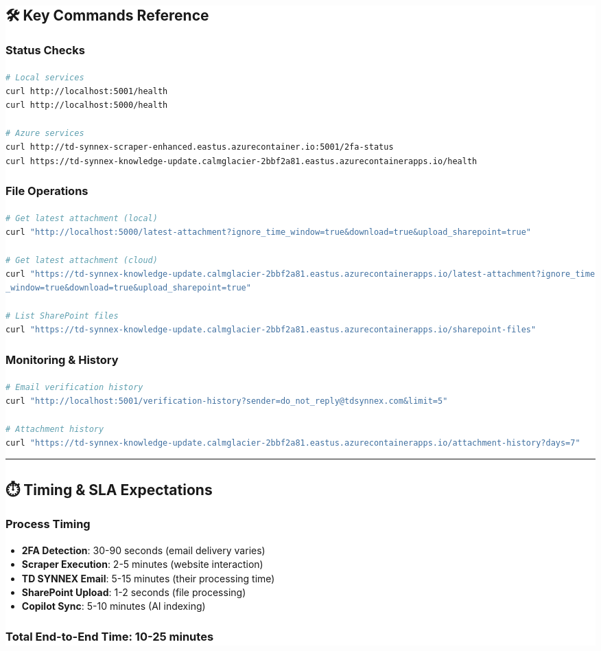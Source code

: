 
## 🛠️ Key Commands Reference

### Status Checks
```bash
# Local services
curl http://localhost:5001/health
curl http://localhost:5000/health

# Azure services  
curl http://td-synnex-scraper-enhanced.eastus.azurecontainer.io:5001/2fa-status
curl https://td-synnex-knowledge-update.calmglacier-2bbf2a81.eastus.azurecontainerapps.io/health
```

### File Operations
```bash
# Get latest attachment (local)
curl "http://localhost:5000/latest-attachment?ignore_time_window=true&download=true&upload_sharepoint=true"

# Get latest attachment (cloud)
curl "https://td-synnex-knowledge-update.calmglacier-2bbf2a81.eastus.azurecontainerapps.io/latest-attachment?ignore_time_window=true&download=true&upload_sharepoint=true"

# List SharePoint files
curl "https://td-synnex-knowledge-update.calmglacier-2bbf2a81.eastus.azurecontainerapps.io/sharepoint-files"
```

### Monitoring & History
```bash
# Email verification history
curl "http://localhost:5001/verification-history?sender=do_not_reply@tdsynnex.com&limit=5"

# Attachment history
curl "https://td-synnex-knowledge-update.calmglacier-2bbf2a81.eastus.azurecontainerapps.io/attachment-history?days=7"
```

---

## ⏱️ Timing & SLA Expectations

### Process Timing
- **2FA Detection**: 30-90 seconds (email delivery varies)
- **Scraper Execution**: 2-5 minutes (website interaction)
- **TD SYNNEX Email**: 5-15 minutes (their processing time)
- **SharePoint Upload**: 1-2 seconds (file processing)
- **Copilot Sync**: 5-10 minutes (AI indexing)

### **Total End-to-End Time: 10-25 minutes**
